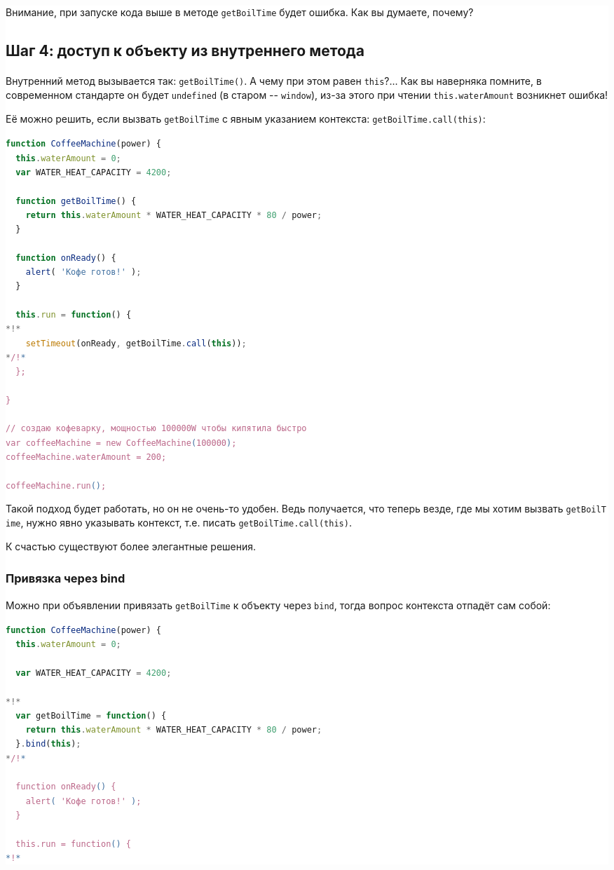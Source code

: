 Внимание, при запуске кода выше в методе `getBoilTime` будет ошибка. Как вы думаете, почему?

## Шаг 4: доступ к объекту из внутреннего метода

Внутренний метод вызывается так: `getBoilTime()`. А чему при этом равен `this`?... Как вы наверняка помните, в современном стандарте он будет `undefined` (в старом -- `window`), из-за этого при чтении `this.waterAmount` возникнет ошибка!

Её можно решить, если вызвать `getBoilTime` с явным указанием контекста: `getBoilTime.call(this)`:

```js run
function CoffeeMachine(power) {
  this.waterAmount = 0;
  var WATER_HEAT_CAPACITY = 4200;

  function getBoilTime() {
    return this.waterAmount * WATER_HEAT_CAPACITY * 80 / power;
  }

  function onReady() {
    alert( 'Кофе готов!' );
  }

  this.run = function() {
*!*
    setTimeout(onReady, getBoilTime.call(this));
*/!*
  };

}

// создаю кофеварку, мощностью 100000W чтобы кипятила быстро
var coffeeMachine = new CoffeeMachine(100000);
coffeeMachine.waterAmount = 200;

coffeeMachine.run();
```

Такой подход будет работать, но он не очень-то удобен. Ведь получается, что теперь везде, где мы хотим вызвать `getBoilTime`, нужно явно указывать контекст, т.е. писать `getBoilTime.call(this)`.

К счастью существуют более элегантные решения.

### Привязка через bind

Можно при объявлении привязать `getBoilTime` к объекту через `bind`, тогда вопрос контекста отпадёт сам собой:

```js run
function CoffeeMachine(power) {
  this.waterAmount = 0;

  var WATER_HEAT_CAPACITY = 4200;

*!*
  var getBoilTime = function() {
    return this.waterAmount * WATER_HEAT_CAPACITY * 80 / power;
  }.bind(this);
*/!*

  function onReady() {
    alert( 'Кофе готов!' );
  }

  this.run = function() {
*!*
```